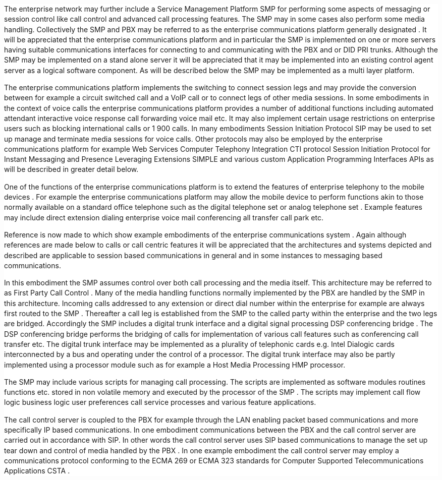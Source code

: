 The enterprise network may further include a Service Management Platform SMP for performing some aspects of messaging or session control like call control and advanced call processing features. The SMP may in some cases also perform some media handling. Collectively the SMP and PBX may be referred to as the enterprise communications platform generally designated . It will be appreciated that the enterprise communications platform and in particular the SMP is implemented on one or more servers having suitable communications interfaces for connecting to and communicating with the PBX and or DID PRI trunks. Although the SMP may be implemented on a stand alone server it will be appreciated that it may be implemented into an existing control agent server as a logical software component. As will be described below the SMP may be implemented as a multi layer platform.

The enterprise communications platform implements the switching to connect session legs and may provide the conversion between for example a circuit switched call and a VoIP call or to connect legs of other media sessions. In some embodiments in the context of voice calls the enterprise communications platform provides a number of additional functions including automated attendant interactive voice response call forwarding voice mail etc. It may also implement certain usage restrictions on enterprise users such as blocking international calls or 1 900 calls. In many embodiments Session Initiation Protocol SIP may be used to set up manage and terminate media sessions for voice calls. Other protocols may also be employed by the enterprise communications platform for example Web Services Computer Telephony Integration CTI protocol Session Initiation Protocol for Instant Messaging and Presence Leveraging Extensions SIMPLE and various custom Application Programming Interfaces APIs as will be described in greater detail below.

One of the functions of the enterprise communications platform is to extend the features of enterprise telephony to the mobile devices . For example the enterprise communications platform may allow the mobile device to perform functions akin to those normally available on a standard office telephone such as the digital telephone set or analog telephone set . Example features may include direct extension dialing enterprise voice mail conferencing all transfer call park etc.

Reference is now made to which show example embodiments of the enterprise communications system . Again although references are made below to calls or call centric features it will be appreciated that the architectures and systems depicted and described are applicable to session based communications in general and in some instances to messaging based communications.

In this embodiment the SMP assumes control over both call processing and the media itself. This architecture may be referred to as First Party Call Control . Many of the media handling functions normally implemented by the PBX are handled by the SMP in this architecture. Incoming calls addressed to any extension or direct dial number within the enterprise for example are always first routed to the SMP . Thereafter a call leg is established from the SMP to the called party within the enterprise and the two legs are bridged. Accordingly the SMP includes a digital trunk interface and a digital signal processing DSP conferencing bridge . The DSP conferencing bridge performs the bridging of calls for implementation of various call features such as conferencing call transfer etc. The digital trunk interface may be implemented as a plurality of telephonic cards e.g. Intel Dialogic cards interconnected by a bus and operating under the control of a processor. The digital trunk interface may also be partly implemented using a processor module such as for example a Host Media Processing HMP processor.

The SMP may include various scripts for managing call processing. The scripts are implemented as software modules routines functions etc. stored in non volatile memory and executed by the processor of the SMP . The scripts may implement call flow logic business logic user preferences call service processes and various feature applications.

The call control server is coupled to the PBX for example through the LAN enabling packet based communications and more specifically IP based communications. In one embodiment communications between the PBX and the call control server are carried out in accordance with SIP. In other words the call control server uses SIP based communications to manage the set up tear down and control of media handled by the PBX . In one example embodiment the call control server may employ a communications protocol conforming to the ECMA 269 or ECMA 323 standards for Computer Supported Telecommunications Applications CSTA .
